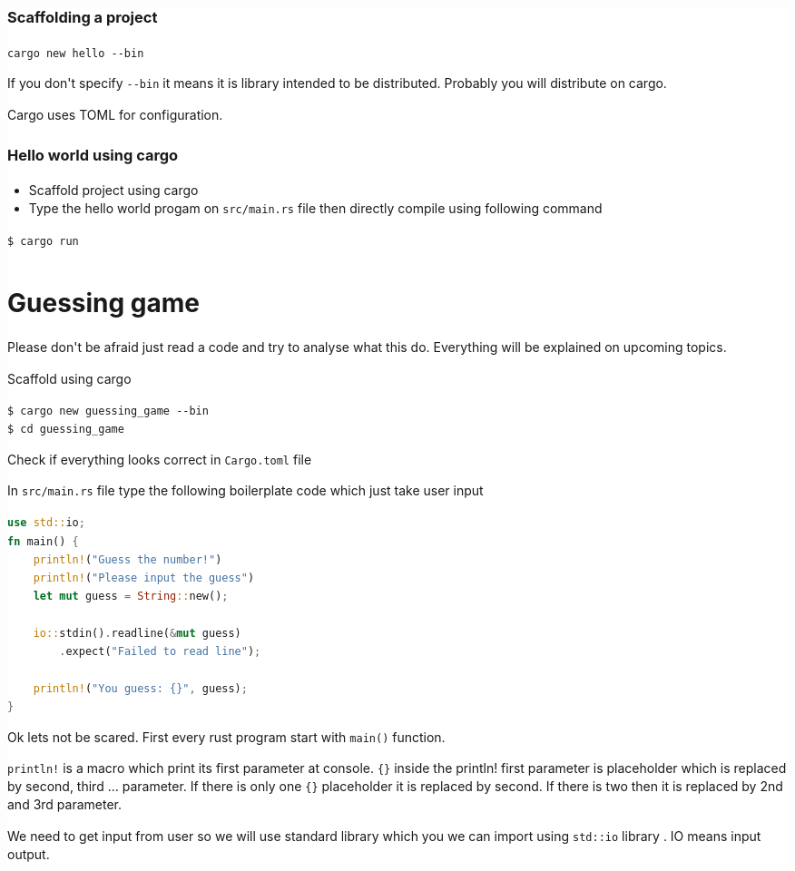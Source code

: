 ### Scaffolding a project
```
cargo new hello --bin
```

If you don't specify `--bin` it means it is library intended to be distributed. Probably you will distribute on cargo. 

Cargo uses TOML for configuration.

### Hello world using cargo
- Scaffold project using cargo
- Type the hello world progam on `src/main.rs` file then directly compile using following command
```
$ cargo run
```

# Guessing game
Please don't be afraid just read a code and try to analyse what this do. Everything will be explained on upcoming topics.

Scaffold using cargo

```
$ cargo new guessing_game --bin
$ cd guessing_game
```

Check if everything looks correct in `Cargo.toml` file

In `src/main.rs` file type the following boilerplate code which just take user input

```rs
use std::io;
fn main() {
	println!("Guess the number!")
	println!("Please input the guess")
	let mut guess = String::new();

	io::stdin().readline(&mut guess)
		.expect("Failed to read line");

	println!("You guess: {}", guess);
}
```

Ok lets not be scared. 
First every rust program start with `main()` function. 

`println!` is a macro which print its first parameter at console. `{}` inside the println! first parameter is placeholder which is replaced by second, third ... parameter. If there is only one `{}` placeholder it is replaced by second. If there is two then it is replaced by 2nd and 3rd parameter. 

We need to get input from user so we will use standard library which you we can import using `std::io`  library . IO means input output. 
